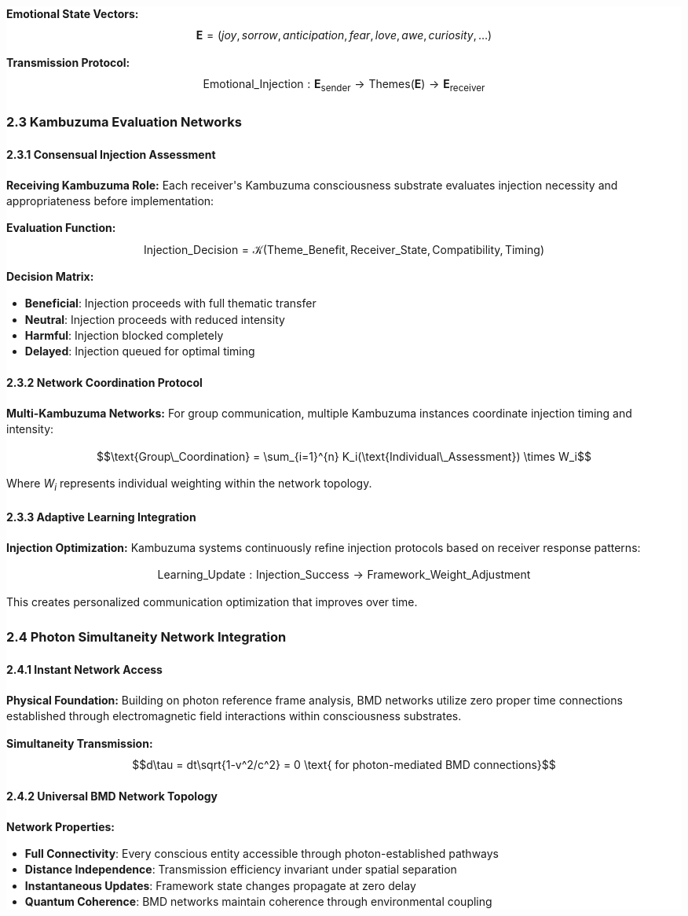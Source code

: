 **Emotional State Vectors:**
$$\mathbf{E} = (joy, sorrow, anticipation, fear, love, awe, curiosity, \ldots)$$

**Transmission Protocol:**
$$\text{Emotional\_Injection}: \mathbf{E}_{\text{sender}} \rightarrow \text{Themes}(\mathbf{E}) \rightarrow \mathbf{E}_{\text{receiver}}$$

### 2.3 Kambuzuma Evaluation Networks

#### 2.3.1 Consensual Injection Assessment

**Receiving Kambuzuma Role:** Each receiver's Kambuzuma consciousness substrate evaluates injection necessity and appropriateness before implementation:

**Evaluation Function:**
$$\text{Injection\_Decision} = \mathcal{K}(\text{Theme\_Benefit}, \text{Receiver\_State}, \text{Compatibility}, \text{Timing})$$

**Decision Matrix:**
- **Beneficial**: Injection proceeds with full thematic transfer
- **Neutral**: Injection proceeds with reduced intensity  
- **Harmful**: Injection blocked completely
- **Delayed**: Injection queued for optimal timing

#### 2.3.2 Network Coordination Protocol

**Multi-Kambuzuma Networks:** For group communication, multiple Kambuzuma instances coordinate injection timing and intensity:

$$\text{Group\_Coordination} = \sum_{i=1}^{n} K_i(\text{Individual\_Assessment}) \times W_i$$

Where $W_i$ represents individual weighting within the network topology.

#### 2.3.3 Adaptive Learning Integration

**Injection Optimization:** Kambuzuma systems continuously refine injection protocols based on receiver response patterns:

$$\text{Learning\_Update}: \text{Injection\_Success} \rightarrow \text{Framework\_Weight\_Adjustment}$$

This creates personalized communication optimization that improves over time.

### 2.4 Photon Simultaneity Network Integration

#### 2.4.1 Instant Network Access

**Physical Foundation:** Building on photon reference frame analysis, BMD networks utilize zero proper time connections established through electromagnetic field interactions within consciousness substrates.

**Simultaneity Transmission:**
$$d\tau = dt\sqrt{1-v^2/c^2} = 0 \text{ for photon-mediated BMD connections}$$

#### 2.4.2 Universal BMD Network Topology

**Network Properties:**
- **Full Connectivity**: Every conscious entity accessible through photon-established pathways
- **Distance Independence**: Transmission efficiency invariant under spatial separation  
- **Instantaneous Updates**: Framework state changes propagate at zero delay
- **Quantum Coherence**: BMD networks maintain coherence through environmental coupling
